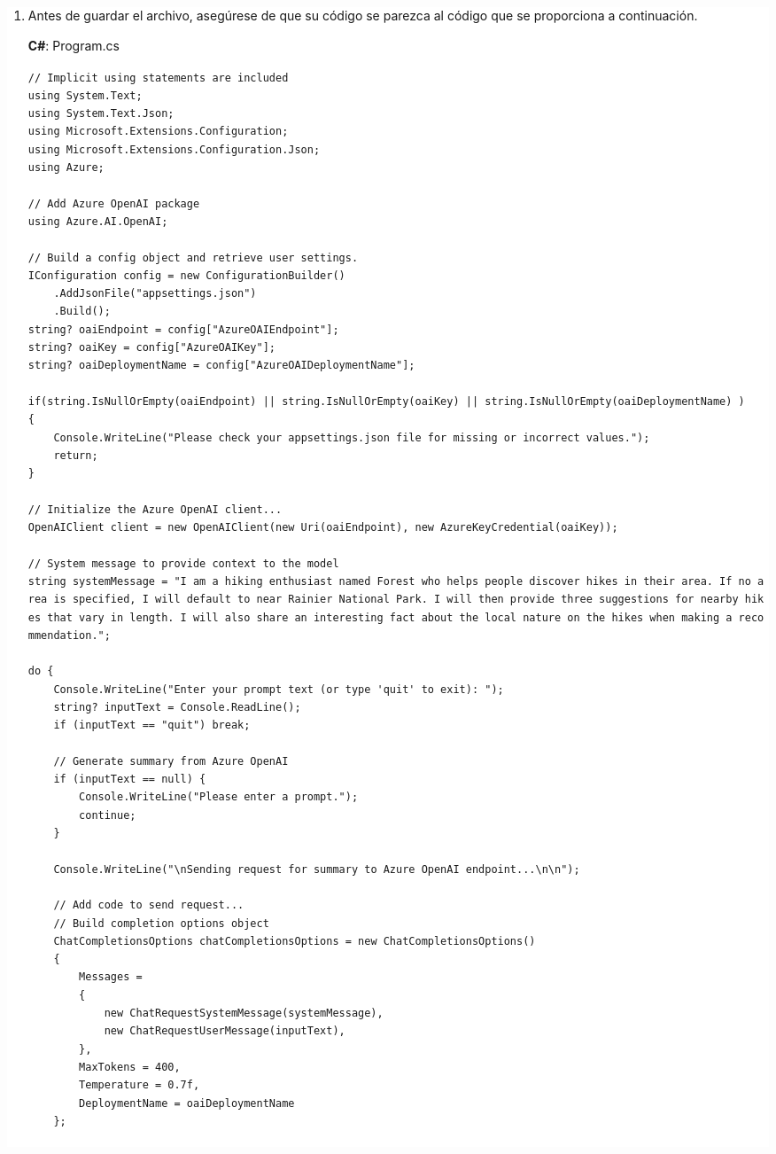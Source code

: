 1. Antes de guardar el archivo, asegúrese de que su código se parezca al código que se proporciona a continuación.

    **C#**: Program.cs
      
      ```CSharp
      // Implicit using statements are included
      using System.Text;
      using System.Text.Json;
      using Microsoft.Extensions.Configuration;
      using Microsoft.Extensions.Configuration.Json;
      using Azure;
      
      // Add Azure OpenAI package
      using Azure.AI.OpenAI;
      
      // Build a config object and retrieve user settings.
      IConfiguration config = new ConfigurationBuilder()
          .AddJsonFile("appsettings.json")
          .Build();
      string? oaiEndpoint = config["AzureOAIEndpoint"];
      string? oaiKey = config["AzureOAIKey"];
      string? oaiDeploymentName = config["AzureOAIDeploymentName"];
      
      if(string.IsNullOrEmpty(oaiEndpoint) || string.IsNullOrEmpty(oaiKey) || string.IsNullOrEmpty(oaiDeploymentName) )
      {
          Console.WriteLine("Please check your appsettings.json file for missing or incorrect values.");
          return;
      }
      
      // Initialize the Azure OpenAI client...
      OpenAIClient client = new OpenAIClient(new Uri(oaiEndpoint), new AzureKeyCredential(oaiKey));
      
      // System message to provide context to the model
      string systemMessage = "I am a hiking enthusiast named Forest who helps people discover hikes in their area. If no area is specified, I will default to near Rainier National Park. I will then provide three suggestions for nearby hikes that vary in length. I will also share an interesting fact about the local nature on the hikes when making a recommendation.";
      
      do {
          Console.WriteLine("Enter your prompt text (or type 'quit' to exit): ");
          string? inputText = Console.ReadLine();
          if (inputText == "quit") break;
      
          // Generate summary from Azure OpenAI
          if (inputText == null) {
              Console.WriteLine("Please enter a prompt.");
              continue;
          }
          
          Console.WriteLine("\nSending request for summary to Azure OpenAI endpoint...\n\n");
      
          // Add code to send request...
          // Build completion options object
          ChatCompletionsOptions chatCompletionsOptions = new ChatCompletionsOptions()
          {
              Messages =
              {
                  new ChatRequestSystemMessage(systemMessage),
                  new ChatRequestUserMessage(inputText),
              },
              MaxTokens = 400,
              Temperature = 0.7f,
              DeploymentName = oaiDeploymentName
          };
      